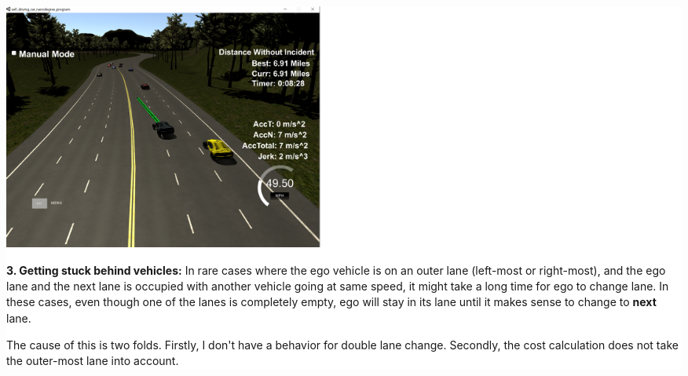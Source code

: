 <img src="images/lanechange.png" width="400"/>

**3. Getting stuck behind vehicles:**
In rare cases where the ego vehicle is on an outer lane (left-most or right-most), and the ego lane and the next lane is occupied with another vehicle going at same speed, it might take a long time for ego to change lane. In these cases, even though one of the lanes is completely empty, ego will stay in its lane until it makes sense to change to **next** lane. 

The cause of this is two folds. Firstly, I don't have a behavior for double lane change. Secondly, the cost calculation does not take the outer-most lane into account. 

